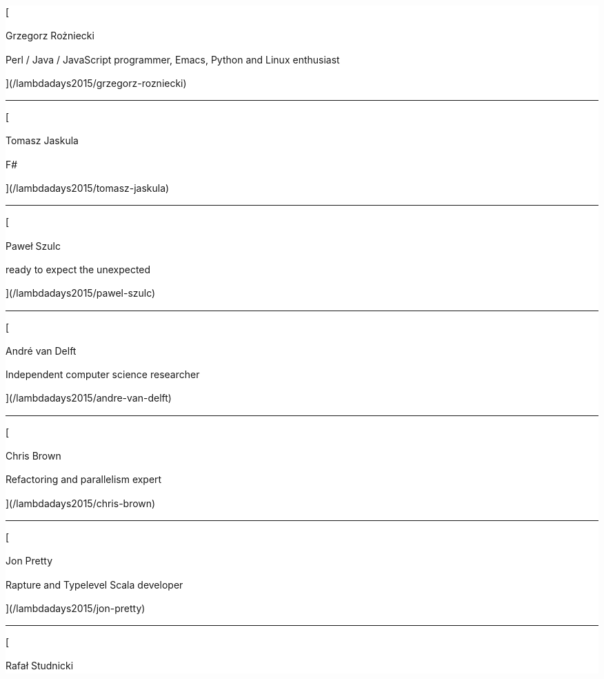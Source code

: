 [

Grzegorz Rożniecki

Perl / Java / JavaScript programmer, Emacs, Python and Linux enthusiast

](/lambdadays2015/grzegorz-rozniecki)

---

[

Tomasz Jaskula

F#

](/lambdadays2015/tomasz-jaskula)

---

[

Paweł Szulc

ready to expect the unexpected

](/lambdadays2015/pawel-szulc)

---

[

André van Delft

Independent computer science researcher

](/lambdadays2015/andre-van-delft)

---

[

Chris Brown

Refactoring and parallelism expert

](/lambdadays2015/chris-brown)

---

[

Jon Pretty

Rapture and Typelevel Scala developer

](/lambdadays2015/jon-pretty)

---

[

Rafał Studnicki
